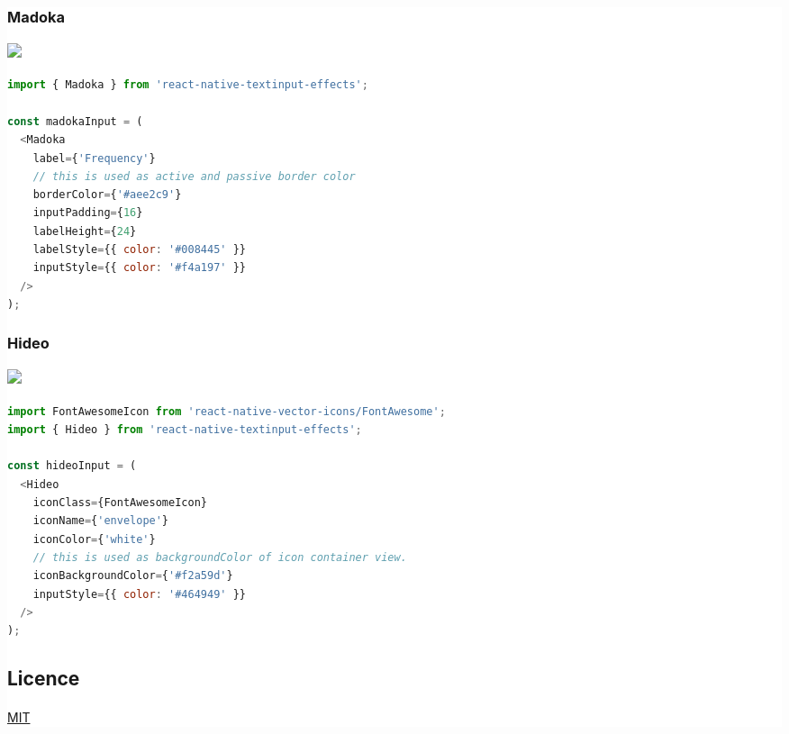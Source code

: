 ### Madoka

![](screenshots/madoka.gif)


```js
import { Madoka } from 'react-native-textinput-effects';

const madokaInput = (
  <Madoka
    label={'Frequency'}
    // this is used as active and passive border color
    borderColor={'#aee2c9'}
    inputPadding={16}
    labelHeight={24}
    labelStyle={{ color: '#008445' }}
    inputStyle={{ color: '#f4a197' }}
  />
);
```

### Hideo

![](screenshots/hideo.gif)


```js
import FontAwesomeIcon from 'react-native-vector-icons/FontAwesome';
import { Hideo } from 'react-native-textinput-effects';

const hideoInput = (
  <Hideo
    iconClass={FontAwesomeIcon}
    iconName={'envelope'}
    iconColor={'white'}
    // this is used as backgroundColor of icon container view.
    iconBackgroundColor={'#f2a59d'}
    inputStyle={{ color: '#464949' }}
  />
);
```

## Licence
[MIT](http://opensource.org/licenses/mit-license.html)
